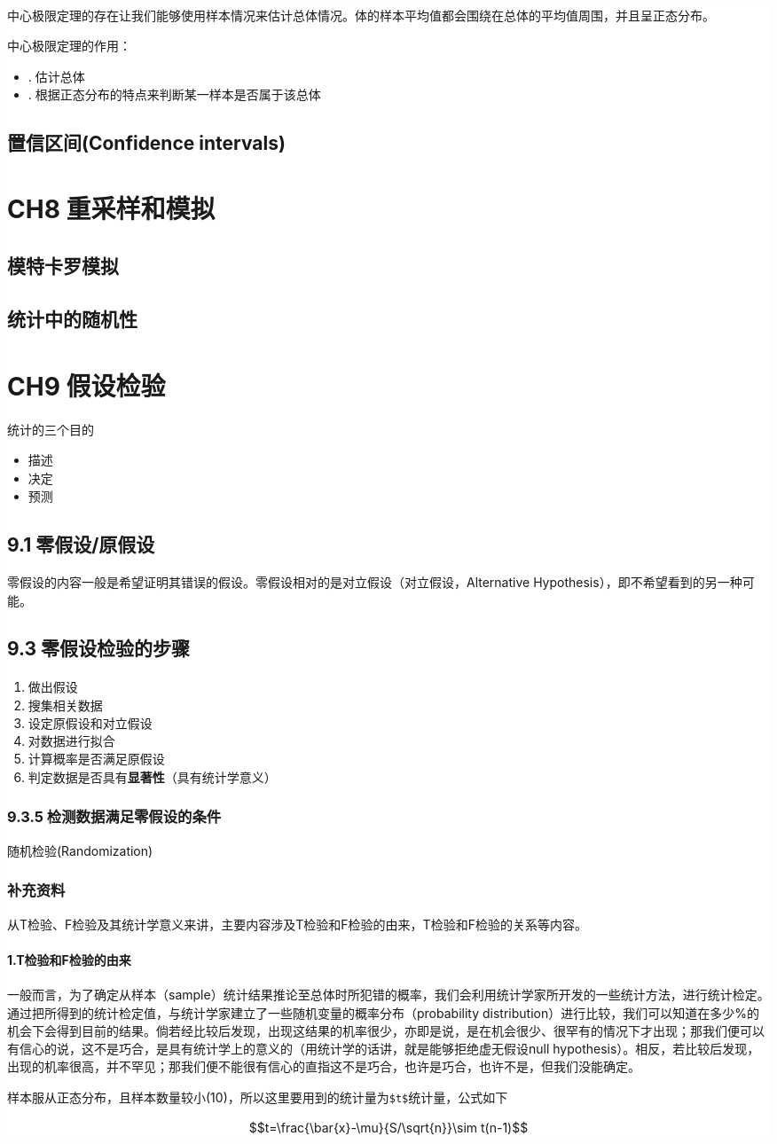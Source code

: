 中心极限定理的存在让我们能够使用样本情况来估计总体情况。体的样本平均值都会围绕在总体的平均值周围，并且呈正态分布。

中心极限定理的作用： 
 - . 估计总体
 - . 根据正态分布的特点来判断某一样本是否属于该总体
  
 
## 置信区间(Confidence intervals)

# CH8 重采样和模拟
## 模特卡罗模拟
## 统计中的随机性

# CH9 假设检验
统计的三个目的
- 描述
- 决定
- 预测
## 9.1 零假设/原假设
零假设的内容一般是希望证明其错误的假设。零假设相对的是对立假设（对立假设，Alternative Hypothesis），即不希望看到的另一种可能。

## 9.3 零假设检验的步骤
1. 做出假设
2. 搜集相关数据
3. 设定原假设和对立假设
4. 对数据进行拟合
5. 计算概率是否满足原假设
6. 判定数据是否具有**显著性**（具有统计学意义）

### 9.3.5 检测数据满足零假设的条件
随机检验(Randomization)


### 补充资料
从T检验、F检验及其统计学意义来讲，主要内容涉及T检验和F检验的由来，T检验和F检验的关系等内容。
#### 1.T检验和F检验的由来
一般而言，为了确定从样本（sample）统计结果推论至总体时所犯错的概率，我们会利用统计学家所开发的一些统计方法，进行统计检定。
通过把所得到的统计检定值，与统计学家建立了一些随机变量的概率分布（probability distribution）进行比较，我们可以知道在多少%的机会下会得到目前的结果。倘若经比较后发现，出现这结果的机率很少，亦即是说，是在机会很少、很罕有的情况下才出现；那我们便可以有信心的说，这不是巧合，是具有统计学上的意义的（用统计学的话讲，就是能够拒绝虚无假设null hypothesis）。相反，若比较后发现，出现的机率很高，并不罕见；那我们便不能很有信心的直指这不是巧合，也许是巧合，也许不是，但我们没能确定。

样本服从正态分布，且样本数量较小(10)，所以这里要用到的统计量为`$t$`统计量，公式如下
```math
t=\frac{\bar{x}-\mu}{S/\sqrt{n}}\sim t(n-1)
```
